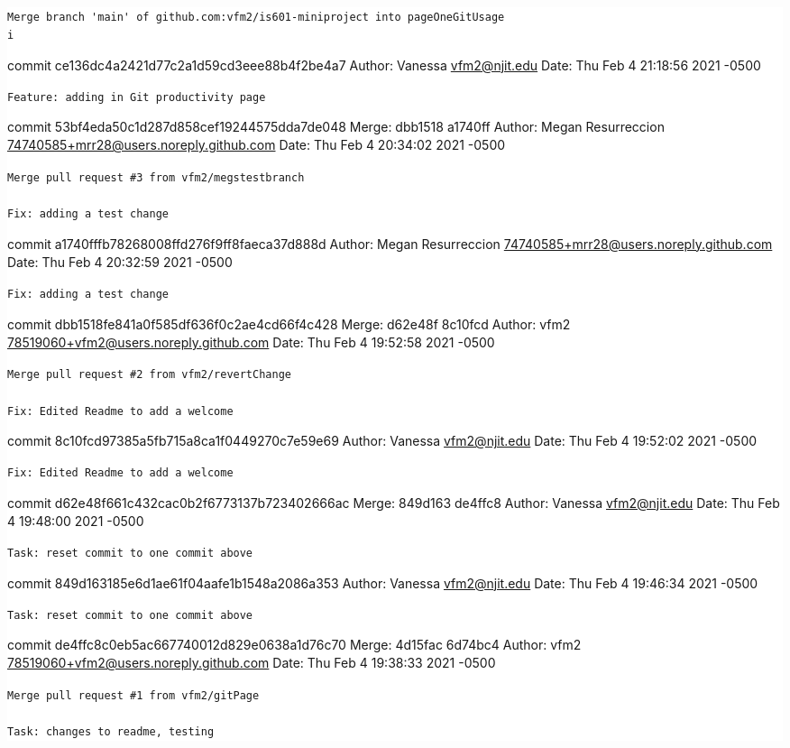     Merge branch 'main' of github.com:vfm2/is601-miniproject into pageOneGitUsage
    i

commit ce136dc4a2421d77c2a1d59cd3eee88b4f2be4a7
Author: Vanessa <vfm2@njit.edu>
Date:   Thu Feb 4 21:18:56 2021 -0500

    Feature: adding in Git productivity page

commit 53bf4eda50c1d287d858cef19244575dda7de048
Merge: dbb1518 a1740ff
Author: Megan Resurreccion <74740585+mrr28@users.noreply.github.com>
Date:   Thu Feb 4 20:34:02 2021 -0500

    Merge pull request #3 from vfm2/megstestbranch
    
    Fix: adding a test change

commit a1740fffb78268008ffd276f9ff8faeca37d888d
Author: Megan Resurreccion <74740585+mrr28@users.noreply.github.com>
Date:   Thu Feb 4 20:32:59 2021 -0500

    Fix: adding a test change

commit dbb1518fe841a0f585df636f0c2ae4cd66f4c428
Merge: d62e48f 8c10fcd
Author: vfm2 <78519060+vfm2@users.noreply.github.com>
Date:   Thu Feb 4 19:52:58 2021 -0500

    Merge pull request #2 from vfm2/revertChange
    
    Fix: Edited Readme to add a welcome

commit 8c10fcd97385a5fb715a8ca1f0449270c7e59e69
Author: Vanessa <vfm2@njit.edu>
Date:   Thu Feb 4 19:52:02 2021 -0500

    Fix: Edited Readme to add a welcome

commit d62e48f661c432cac0b2f6773137b723402666ac
Merge: 849d163 de4ffc8
Author: Vanessa <vfm2@njit.edu>
Date:   Thu Feb 4 19:48:00 2021 -0500

    Task: reset commit to one commit above

commit 849d163185e6d1ae61f04aafe1b1548a2086a353
Author: Vanessa <vfm2@njit.edu>
Date:   Thu Feb 4 19:46:34 2021 -0500

    Task: reset commit to one commit above

commit de4ffc8c0eb5ac667740012d829e0638a1d76c70
Merge: 4d15fac 6d74bc4
Author: vfm2 <78519060+vfm2@users.noreply.github.com>
Date:   Thu Feb 4 19:38:33 2021 -0500

    Merge pull request #1 from vfm2/gitPage
    
    Task: changes to readme, testing
